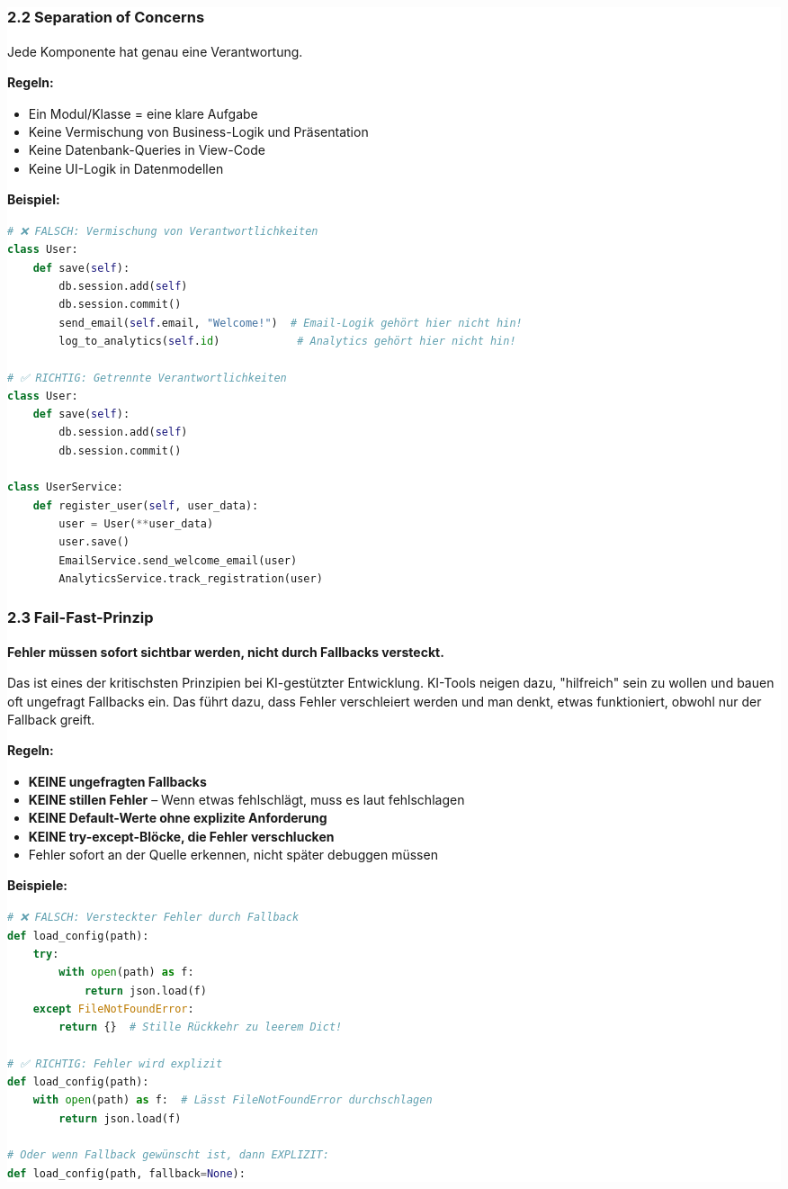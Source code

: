 ### 2.2 Separation of Concerns

Jede Komponente hat genau eine Verantwortung.

**Regeln:**
- Ein Modul/Klasse = eine klare Aufgabe
- Keine Vermischung von Business-Logik und Präsentation
- Keine Datenbank-Queries in View-Code
- Keine UI-Logik in Datenmodellen

**Beispiel:**
```python
# ❌ FALSCH: Vermischung von Verantwortlichkeiten
class User:
    def save(self):
        db.session.add(self)
        db.session.commit()
        send_email(self.email, "Welcome!")  # Email-Logik gehört hier nicht hin!
        log_to_analytics(self.id)            # Analytics gehört hier nicht hin!

# ✅ RICHTIG: Getrennte Verantwortlichkeiten
class User:
    def save(self):
        db.session.add(self)
        db.session.commit()

class UserService:
    def register_user(self, user_data):
        user = User(**user_data)
        user.save()
        EmailService.send_welcome_email(user)
        AnalyticsService.track_registration(user)
```

### 2.3 Fail-Fast-Prinzip

**Fehler müssen sofort sichtbar werden, nicht durch Fallbacks versteckt.**

Das ist eines der kritischsten Prinzipien bei KI-gestützter Entwicklung. KI-Tools neigen dazu, "hilfreich" sein zu wollen und bauen oft ungefragt Fallbacks ein. Das führt dazu, dass Fehler verschleiert werden und man denkt, etwas funktioniert, obwohl nur der Fallback greift.

**Regeln:**
- **KEINE ungefragten Fallbacks**
- **KEINE stillen Fehler** – Wenn etwas fehlschlägt, muss es laut fehlschlagen
- **KEINE Default-Werte ohne explizite Anforderung**
- **KEINE try-except-Blöcke, die Fehler verschlucken**
- Fehler sofort an der Quelle erkennen, nicht später debuggen müssen

**Beispiele:**

```python
# ❌ FALSCH: Versteckter Fehler durch Fallback
def load_config(path):
    try:
        with open(path) as f:
            return json.load(f)
    except FileNotFoundError:
        return {}  # Stille Rückkehr zu leerem Dict!

# ✅ RICHTIG: Fehler wird explizit
def load_config(path):
    with open(path) as f:  # Lässt FileNotFoundError durchschlagen
        return json.load(f)

# Oder wenn Fallback gewünscht ist, dann EXPLIZIT:
def load_config(path, fallback=None):
```